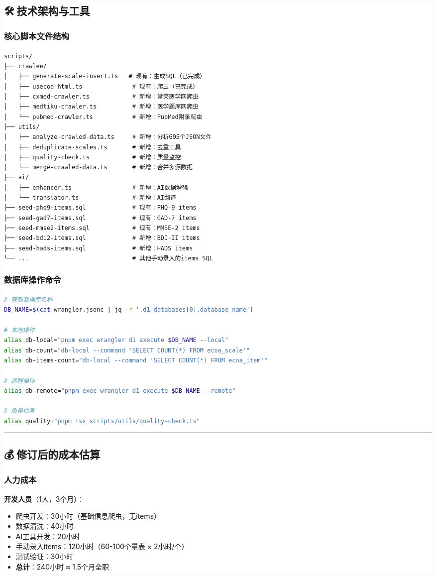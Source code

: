 
## 🛠️ 技术架构与工具

### 核心脚本文件结构
```
scripts/
├── crawlee/
│   ├── generate-scale-insert.ts   # 现有：生成SQL（已完成）
│   ├── usecoa-html.ts              # 现有：爬虫（已完成）
│   ├── cxmed-crawler.ts            # 新增：常笑医学网爬虫
│   ├── medtiku-crawler.ts          # 新增：医学题库网爬虫
│   └── pubmed-crawler.ts           # 新增：PubMed附录爬虫
├── utils/
│   ├── analyze-crawled-data.ts     # 新增：分析695个JSON文件
│   ├── deduplicate-scales.ts       # 新增：去重工具
│   ├── quality-check.ts            # 新增：质量监控
│   └── merge-crawled-data.ts       # 新增：合并多源数据
├── ai/
│   ├── enhancer.ts                 # 新增：AI数据增强
│   └── translator.ts               # 新增：AI翻译
├── seed-phq9-items.sql             # 现有：PHQ-9 items
├── seed-gad7-items.sql             # 现有：GAD-7 items
├── seed-mmse2-items.sql            # 现有：MMSE-2 items
├── seed-bdi2-items.sql             # 新增：BDI-II items
├── seed-hads-items.sql             # 新增：HADS items
└── ...                             # 其他手动录入的items SQL
```

### 数据库操作命令
```bash
# 获取数据库名称
DB_NAME=$(cat wrangler.jsonc | jq -r '.d1_databases[0].database_name')

# 本地操作
alias db-local="pnpm exec wrangler d1 execute $DB_NAME --local"
alias db-count="db-local --command 'SELECT COUNT(*) FROM ecoa_scale'"
alias db-items-count="db-local --command 'SELECT COUNT(*) FROM ecoa_item'"

# 远程操作
alias db-remote="pnpm exec wrangler d1 execute $DB_NAME --remote"

# 质量检查
alias quality="pnpm tsx scripts/utils/quality-check.ts"
```

---

## 💰 修订后的成本估算

### 人力成本
**开发人员**（1人，3个月）：
- 爬虫开发：30小时（基础信息爬虫，无items）
- 数据清洗：40小时
- AI工具开发：20小时
- 手动录入items：120小时（60-100个量表 × 2小时/个）
- 测试验证：30小时
- **总计**：240小时 ≈ 1.5个月全职
